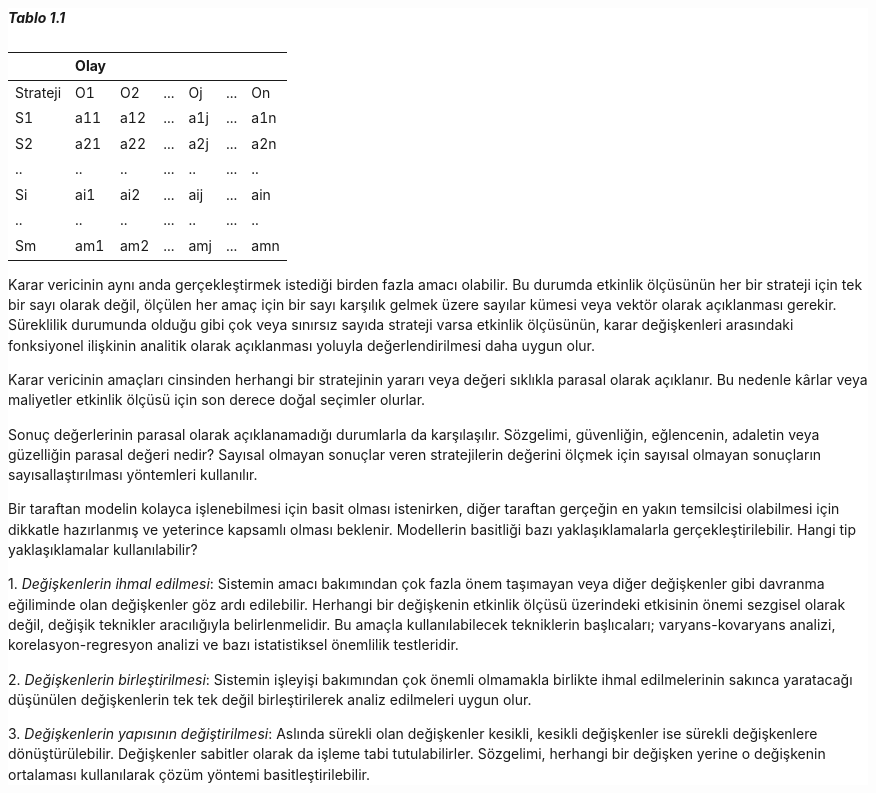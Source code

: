 ##### Tablo 1.1

|          | Olay |     |     |     |     |     |
|----------|------|-----|-----|-----|-----|-----|
| Strateji | O1   | O2  | ... | Oj  | ... | On  |
| S1       | a11  | a12 | ... | a1j | ... | a1n |
| S2       | a21  | a22 | ... | a2j | ... | a2n |
| ..       | ..   | ..  | ... | ..  | ... | ..  |
| Si       | ai1  | ai2 | ... | aij | ... | ain |
| ..       | ..   | ..  | ... | ..  | ... | ..  |
| Sm       | am1  | am2 | ... | amj | ... | amn |

Karar vericinin aynı anda gerçekleştirmek istediği birden fazla amacı olabilir.
Bu durumda etkinlik ölçüsünün her bir strateji için tek bir sayı olarak değil,
ölçülen her amaç için bir sayı karşılık gelmek üzere sayılar kümesi veya vektör
olarak açıklanması gerekir. Süreklilik durumunda olduğu gibi çok veya sınırsız
sayıda strateji varsa etkinlik ölçüsünün, karar değişkenleri arasındaki
fonksiyonel ilişkinin analitik olarak açıklanması yoluyla değerlendirilmesi daha
uygun olur.

Karar vericinin amaçları cinsinden herhangi bir stratejinin yararı veya değeri
sıklıkla parasal olarak açıklanır. Bu nedenle kârlar veya maliyetler etkinlik
ölçüsü için son derece doğal seçimler olurlar.

Sonuç değerlerinin parasal olarak açıklanamadığı durumlarla da karşılaşılır.
Sözgelimi, güvenliğin, eğlencenin, adaletin veya güzelliğin parasal değeri
nedir? Sayısal olmayan sonuçlar veren stratejilerin değerini ölçmek için sayısal
olmayan sonuçların sayısallaştırılması yöntemleri kullanılır.

Bir taraftan modelin kolayca işlenebilmesi için basit olması istenirken, diğer
taraftan gerçeğin en yakın temsilcisi olabilmesi için dikkatle hazırlanmış ve
yeterince kapsamlı olması beklenir. Modellerin basitliği bazı yaklaşıklamalarla
gerçekleştirilebilir. Hangi tip yaklaşıklamalar kullanılabilir?

1\. *Değişkenlerin ihmal edilmesi*: Sistemin amacı bakımından çok fazla önem
taşımayan veya diğer değişkenler gibi davranma eğiliminde olan değişkenler göz
ardı edilebilir. Herhangi bir değişkenin etkinlik ölçüsü üzerindeki etkisinin
önemi sezgisel olarak değil, değişik teknikler aracılığıyla belirlenmelidir. Bu
amaçla kullanılabilecek tekniklerin başlıcaları; varyans-kovaryans analizi,
korelasyon-regresyon analizi ve bazı istatistiksel önemlilik testleridir.

2\. *Değişkenlerin birleştirilmesi*: Sistemin işleyişi bakımından çok önemli
olmamakla birlikte ihmal edilmelerinin sakınca yaratacağı düşünülen
değişkenlerin tek tek değil birleştirilerek analiz edilmeleri uygun olur.

3\. *Değişkenlerin yapısının değiştirilmesi*: Aslında sürekli olan değişkenler
kesikli, kesikli değişkenler ise sürekli değişkenlere dönüştürülebilir.
Değişkenler sabitler olarak da işleme tabi tutulabilirler. Sözgelimi, herhangi
bir değişken yerine o değişkenin ortalaması kullanılarak çözüm yöntemi
basitleştirilebilir.
